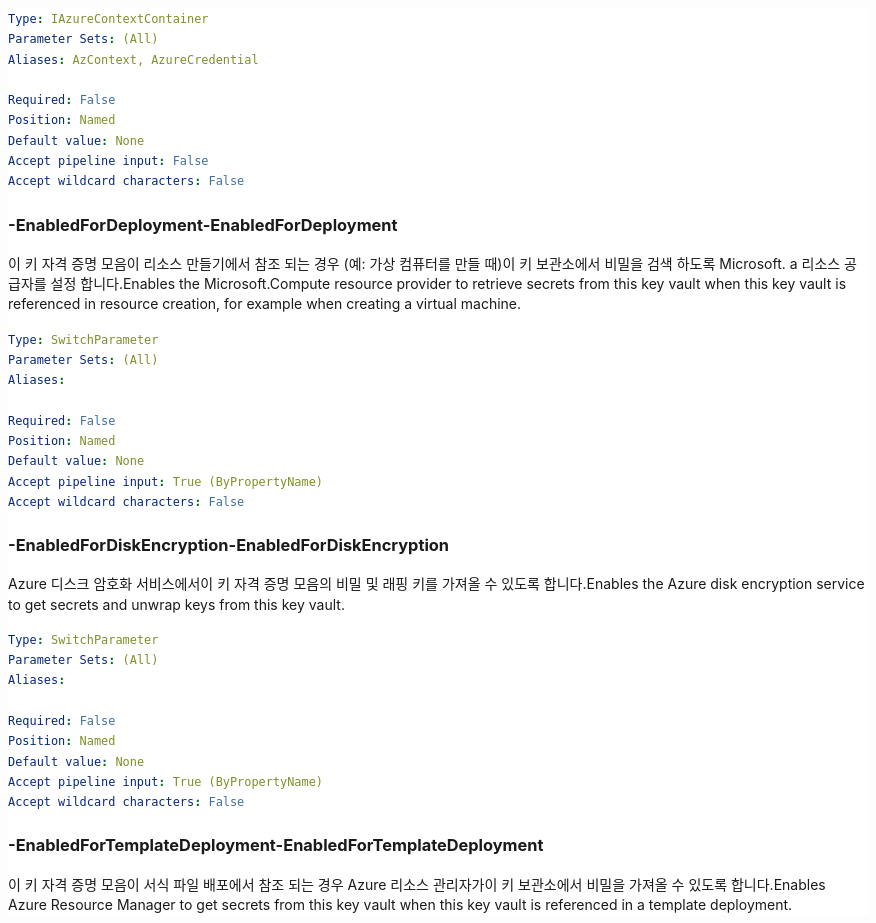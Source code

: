 ```yaml
Type: IAzureContextContainer
Parameter Sets: (All)
Aliases: AzContext, AzureCredential

Required: False
Position: Named
Default value: None
Accept pipeline input: False
Accept wildcard characters: False
```

### <span data-ttu-id="dcbb1-121">-EnabledForDeployment</span><span class="sxs-lookup"><span data-stu-id="dcbb1-121">-EnabledForDeployment</span></span>
<span data-ttu-id="dcbb1-122">이 키 자격 증명 모음이 리소스 만들기에서 참조 되는 경우 (예: 가상 컴퓨터를 만들 때)이 키 보관소에서 비밀을 검색 하도록 Microsoft. a 리소스 공급자를 설정 합니다.</span><span class="sxs-lookup"><span data-stu-id="dcbb1-122">Enables the Microsoft.Compute resource provider to retrieve secrets from this key vault when this key vault is referenced in resource creation, for example when creating a virtual machine.</span></span>

```yaml
Type: SwitchParameter
Parameter Sets: (All)
Aliases: 

Required: False
Position: Named
Default value: None
Accept pipeline input: True (ByPropertyName)
Accept wildcard characters: False
```

### <span data-ttu-id="dcbb1-123">-EnabledForDiskEncryption</span><span class="sxs-lookup"><span data-stu-id="dcbb1-123">-EnabledForDiskEncryption</span></span>
<span data-ttu-id="dcbb1-124">Azure 디스크 암호화 서비스에서이 키 자격 증명 모음의 비밀 및 래핑 키를 가져올 수 있도록 합니다.</span><span class="sxs-lookup"><span data-stu-id="dcbb1-124">Enables the Azure disk encryption service to get secrets and unwrap keys from this key vault.</span></span>

```yaml
Type: SwitchParameter
Parameter Sets: (All)
Aliases: 

Required: False
Position: Named
Default value: None
Accept pipeline input: True (ByPropertyName)
Accept wildcard characters: False
```

### <span data-ttu-id="dcbb1-125">-EnabledForTemplateDeployment</span><span class="sxs-lookup"><span data-stu-id="dcbb1-125">-EnabledForTemplateDeployment</span></span>
<span data-ttu-id="dcbb1-126">이 키 자격 증명 모음이 서식 파일 배포에서 참조 되는 경우 Azure 리소스 관리자가이 키 보관소에서 비밀을 가져올 수 있도록 합니다.</span><span class="sxs-lookup"><span data-stu-id="dcbb1-126">Enables Azure Resource Manager to get secrets from this key vault when this key vault is referenced in a template deployment.</span></span>
